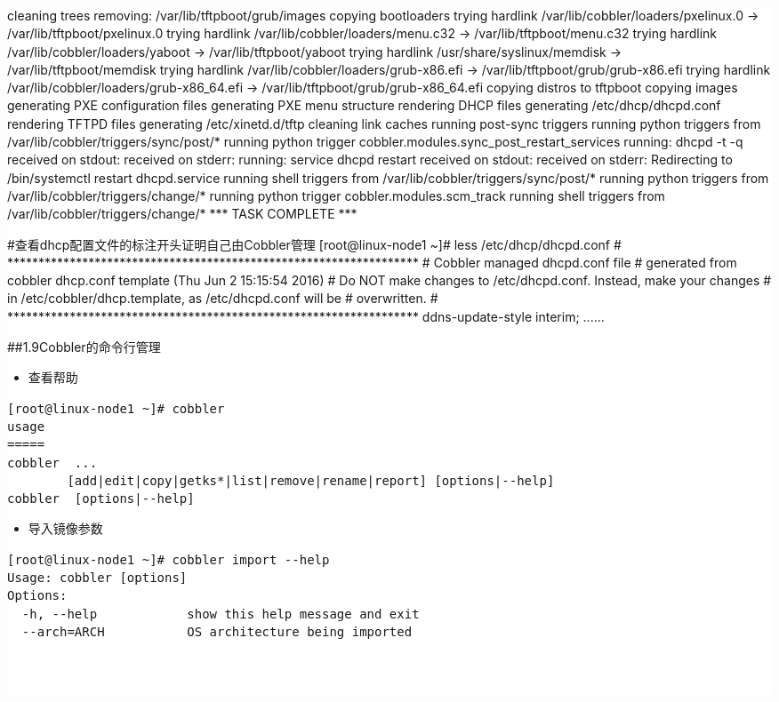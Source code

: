 cleaning trees
removing: /var/lib/tftpboot/grub/images
copying bootloaders
trying hardlink /var/lib/cobbler/loaders/pxelinux.0 -> /var/lib/tftpboot/pxelinux.0
trying hardlink /var/lib/cobbler/loaders/menu.c32 -> /var/lib/tftpboot/menu.c32
trying hardlink /var/lib/cobbler/loaders/yaboot -> /var/lib/tftpboot/yaboot
trying hardlink /usr/share/syslinux/memdisk -> /var/lib/tftpboot/memdisk
trying hardlink /var/lib/cobbler/loaders/grub-x86.efi -> /var/lib/tftpboot/grub/grub-x86.efi
trying hardlink /var/lib/cobbler/loaders/grub-x86_64.efi -> /var/lib/tftpboot/grub/grub-x86_64.efi
copying distros to tftpboot
copying images
generating PXE configuration files
generating PXE menu structure
rendering DHCP files
generating /etc/dhcp/dhcpd.conf
rendering TFTPD files
generating /etc/xinetd.d/tftp
cleaning link caches
running post-sync triggers
running python triggers from /var/lib/cobbler/triggers/sync/post/*
running python trigger cobbler.modules.sync_post_restart_services
running: dhcpd -t -q
received on stdout: 
received on stderr: 
running: service dhcpd restart
received on stdout: 
received on stderr: Redirecting to /bin/systemctl restart  dhcpd.service
running shell triggers from /var/lib/cobbler/triggers/sync/post/*
running python triggers from /var/lib/cobbler/triggers/change/*
running python trigger cobbler.modules.scm_track
running shell triggers from /var/lib/cobbler/triggers/change/*
*** TASK COMPLETE ***

#查看dhcp配置文件的标注开头证明自己由Cobbler管理
[root@linux-node1 ~]# less /etc/dhcp/dhcpd.conf 
\# ******************************************************************
\# Cobbler managed dhcpd.conf file
\# generated from cobbler dhcp.conf template (Thu Jun  2 15:15:54 2016)
\# Do NOT make changes to /etc/dhcpd.conf. Instead, make your changes
\# in /etc/cobbler/dhcp.template, as /etc/dhcpd.conf will be
\# overwritten.
\# ******************************************************************
ddns-update-style interim;
\......
</pre>

##1.9Cobbler的命令行管理
* 查看帮助
<pre>
[root@linux-node1 ~]# cobbler
usage
=====
cobbler <distro|profile|system|repo|image|mgmtclass|package|file> ... 
        [add|edit|copy|getks*|list|remove|rename|report] [options|--help]
cobbler <aclsetup|buildiso|import|list|replicate|report|reposync|sync|validateks|version|signature|get-loaders|hardlink> [options|--help]
</pre>
* 导入镜像参数
<pre>
[root@linux-node1 ~]# cobbler import --help
Usage: cobbler [options]
Options:
  -h, --help            show this help message and exit
  --arch=ARCH           OS architecture being imported